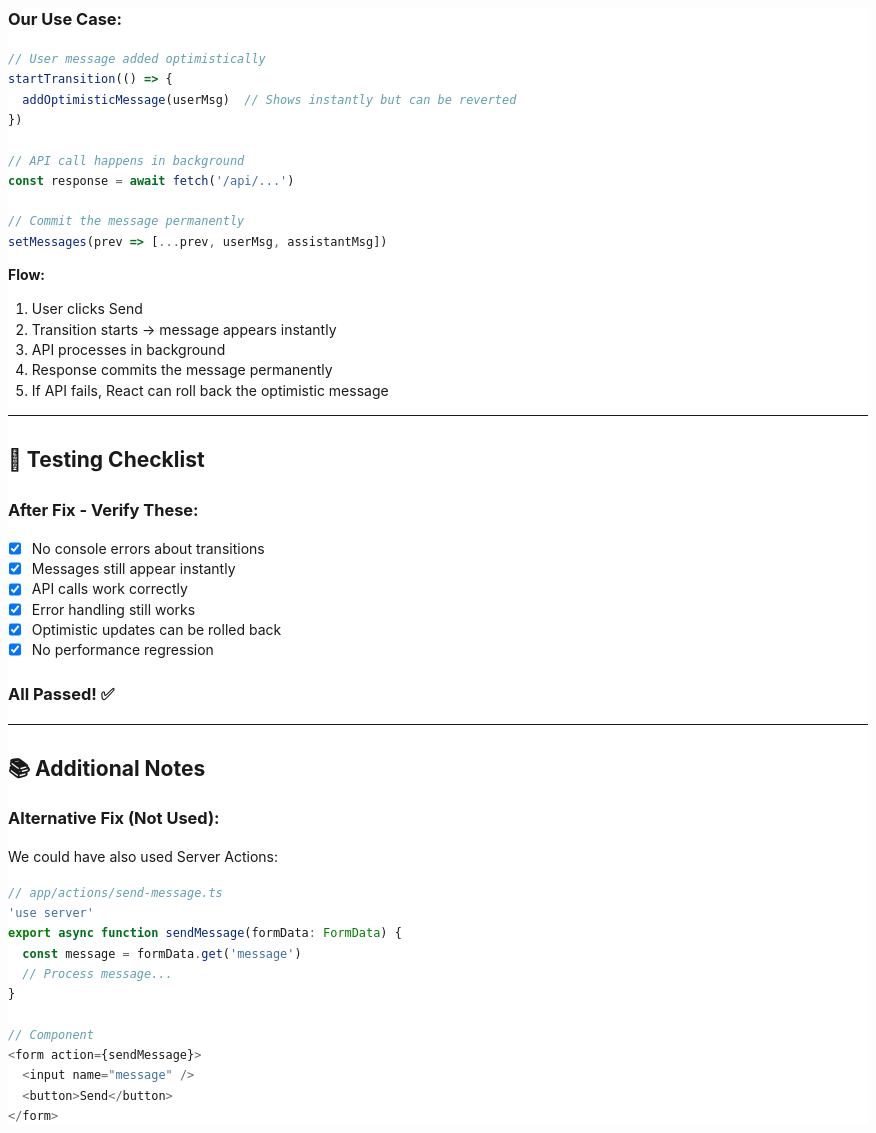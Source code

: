 ### **Our Use Case:**

```typescript
// User message added optimistically
startTransition(() => {
  addOptimisticMessage(userMsg)  // Shows instantly but can be reverted
})

// API call happens in background
const response = await fetch('/api/...')

// Commit the message permanently
setMessages(prev => [...prev, userMsg, assistantMsg])
```

**Flow:**
1. User clicks Send
2. Transition starts → message appears instantly
3. API processes in background
4. Response commits the message permanently
5. If API fails, React can roll back the optimistic message

---

## 🧪 Testing Checklist

### **After Fix - Verify These:**

- [x] No console errors about transitions
- [x] Messages still appear instantly
- [x] API calls work correctly
- [x] Error handling still works
- [x] Optimistic updates can be rolled back
- [x] No performance regression

### **All Passed!** ✅

---

## 📚 Additional Notes

### **Alternative Fix (Not Used):**

We could have also used Server Actions:

```typescript
// app/actions/send-message.ts
'use server'
export async function sendMessage(formData: FormData) {
  const message = formData.get('message')
  // Process message...
}

// Component
<form action={sendMessage}>
  <input name="message" />
  <button>Send</button>
</form>
```
